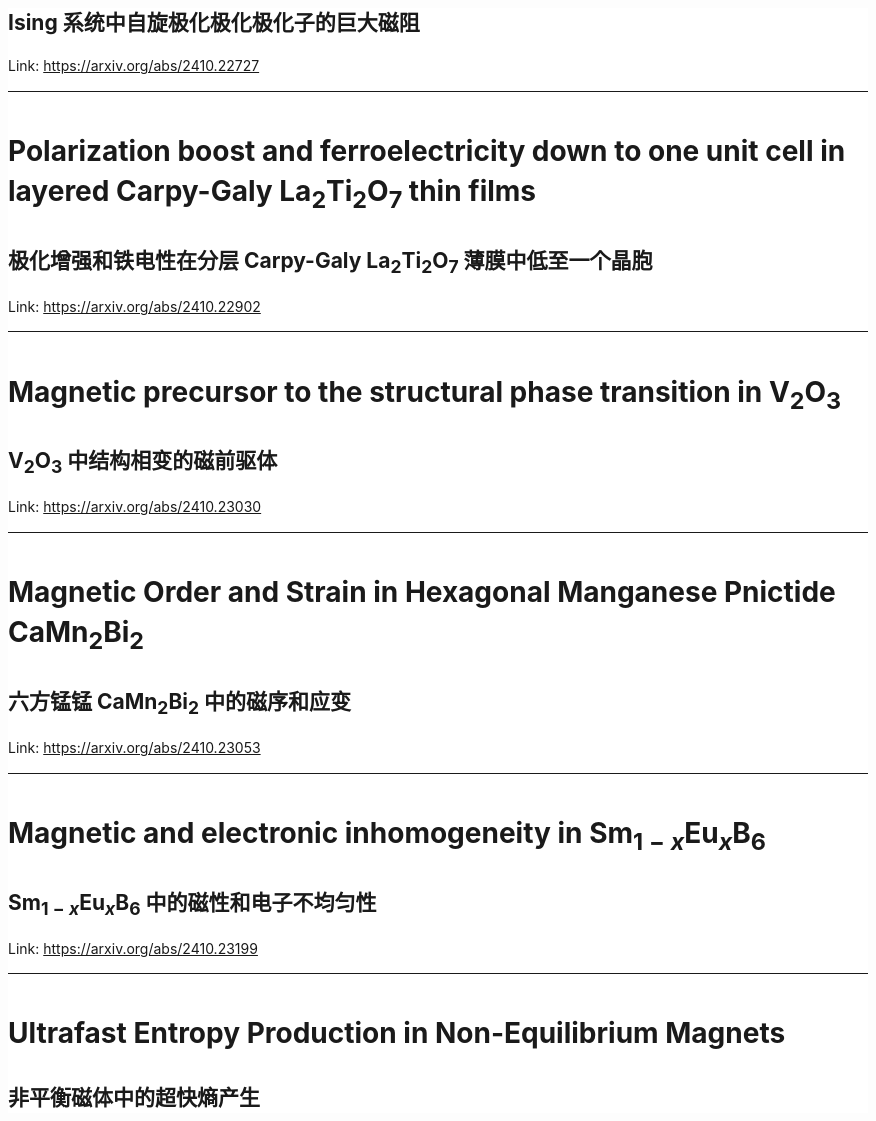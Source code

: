 ## Ising 系统中自旋极化极化极化子的巨大磁阻

Link: https://arxiv.org/abs/2410.22727


---
# Polarization boost and ferroelectricity down to one unit cell in layered Carpy-Galy La$_{2}$Ti$_{2}$O$_{7}$ thin films

## 极化增强和铁电性在分层 Carpy-Galy La$_{2}$Ti$_{2}$O$_{7}$ 薄膜中低至一个晶胞

Link: https://arxiv.org/abs/2410.22902


---
# Magnetic precursor to the structural phase transition in V$_2$O$_3$

## V$_2$O$_3$ 中结构相变的磁前驱体

Link: https://arxiv.org/abs/2410.23030


---
# Magnetic Order and Strain in Hexagonal Manganese Pnictide CaMn$_2$Bi$_2$

## 六方锰锰 CaMn$_2$Bi$_2$ 中的磁序和应变

Link: https://arxiv.org/abs/2410.23053


---
# Magnetic and electronic inhomogeneity in Sm$_{1-x}$Eu$_x$B$_6$

## Sm$_{1-x}$Eu$_x$B$_6$ 中的磁性和电子不均匀性

Link: https://arxiv.org/abs/2410.23199


---
# Ultrafast Entropy Production in Non-Equilibrium Magnets

## 非平衡磁体中的超快熵产生
